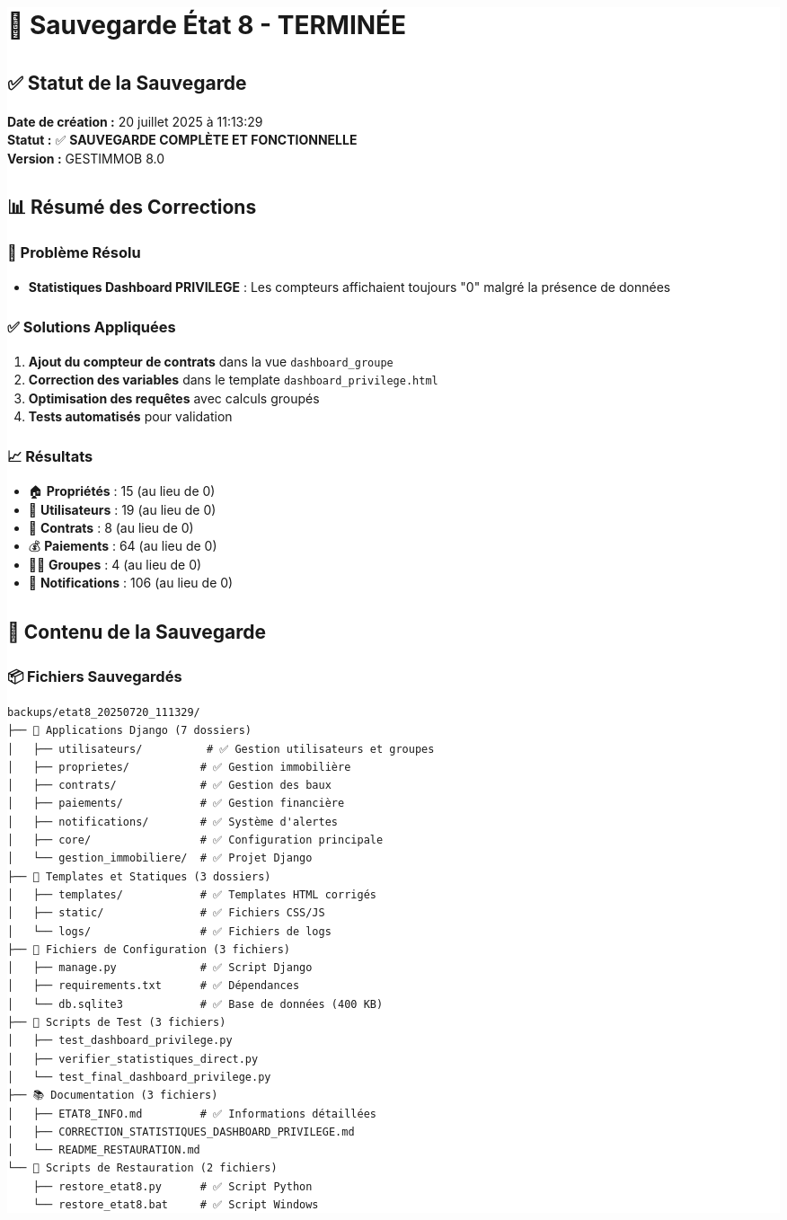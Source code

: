 # 🎉 Sauvegarde État 8 - TERMINÉE

## ✅ Statut de la Sauvegarde

**Date de création :** 20 juillet 2025 à 11:13:29  
**Statut :** ✅ **SAUVEGARDE COMPLÈTE ET FONCTIONNELLE**  
**Version :** GESTIMMOB 8.0

## 📊 Résumé des Corrections

### 🔧 Problème Résolu
- **Statistiques Dashboard PRIVILEGE** : Les compteurs affichaient toujours "0" malgré la présence de données

### ✅ Solutions Appliquées
1. **Ajout du compteur de contrats** dans la vue `dashboard_groupe`
2. **Correction des variables** dans le template `dashboard_privilege.html`
3. **Optimisation des requêtes** avec calculs groupés
4. **Tests automatisés** pour validation

### 📈 Résultats
- 🏠 **Propriétés** : 15 (au lieu de 0)
- 👥 **Utilisateurs** : 19 (au lieu de 0)
- 📄 **Contrats** : 8 (au lieu de 0)
- 💰 **Paiements** : 64 (au lieu de 0)
- 👨‍💼 **Groupes** : 4 (au lieu de 0)
- 🔔 **Notifications** : 106 (au lieu de 0)

## 📁 Contenu de la Sauvegarde

### 📦 Fichiers Sauvegardés
```
backups/etat8_20250720_111329/
├── 📁 Applications Django (7 dossiers)
│   ├── utilisateurs/          # ✅ Gestion utilisateurs et groupes
│   ├── proprietes/           # ✅ Gestion immobilière
│   ├── contrats/             # ✅ Gestion des baux
│   ├── paiements/            # ✅ Gestion financière
│   ├── notifications/        # ✅ Système d'alertes
│   ├── core/                 # ✅ Configuration principale
│   └── gestion_immobiliere/  # ✅ Projet Django
├── 📁 Templates et Statiques (3 dossiers)
│   ├── templates/            # ✅ Templates HTML corrigés
│   ├── static/               # ✅ Fichiers CSS/JS
│   └── logs/                 # ✅ Fichiers de logs
├── 📄 Fichiers de Configuration (3 fichiers)
│   ├── manage.py             # ✅ Script Django
│   ├── requirements.txt      # ✅ Dépendances
│   └── db.sqlite3            # ✅ Base de données (400 KB)
├── 🧪 Scripts de Test (3 fichiers)
│   ├── test_dashboard_privilege.py
│   ├── verifier_statistiques_direct.py
│   └── test_final_dashboard_privilege.py
├── 📚 Documentation (3 fichiers)
│   ├── ETAT8_INFO.md         # ✅ Informations détaillées
│   ├── CORRECTION_STATISTIQUES_DASHBOARD_PRIVILEGE.md
│   └── README_RESTAURATION.md
└── 🔄 Scripts de Restauration (2 fichiers)
    ├── restore_etat8.py      # ✅ Script Python
    └── restore_etat8.bat     # ✅ Script Windows
```